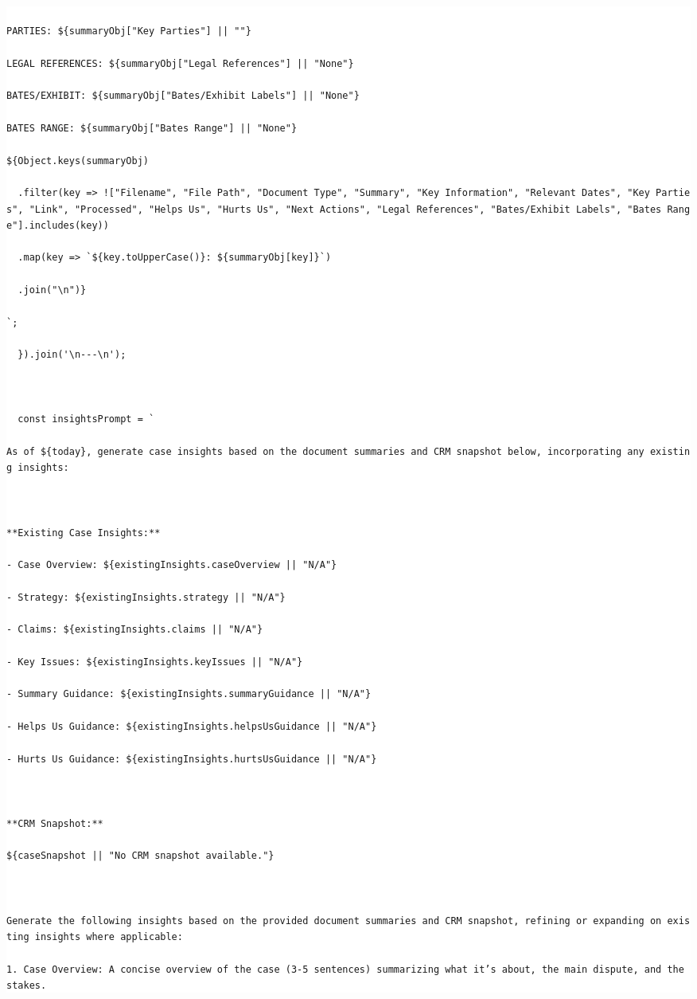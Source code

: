 ```

PARTIES: ${summaryObj["Key Parties"] || ""}

LEGAL REFERENCES: ${summaryObj["Legal References"] || "None"}

BATES/EXHIBIT: ${summaryObj["Bates/Exhibit Labels"] || "None"}

BATES RANGE: ${summaryObj["Bates Range"] || "None"}

${Object.keys(summaryObj)

  .filter(key => !["Filename", "File Path", "Document Type", "Summary", "Key Information", "Relevant Dates", "Key Parties", "Link", "Processed", "Helps Us", "Hurts Us", "Next Actions", "Legal References", "Bates/Exhibit Labels", "Bates Range"].includes(key))

  .map(key => `${key.toUpperCase()}: ${summaryObj[key]}`)

  .join("\n")}

`;

  }).join('\n---\n');

  

  const insightsPrompt = `

As of ${today}, generate case insights based on the document summaries and CRM snapshot below, incorporating any existing insights:

  

**Existing Case Insights:**

- Case Overview: ${existingInsights.caseOverview || "N/A"}

- Strategy: ${existingInsights.strategy || "N/A"}

- Claims: ${existingInsights.claims || "N/A"}

- Key Issues: ${existingInsights.keyIssues || "N/A"}

- Summary Guidance: ${existingInsights.summaryGuidance || "N/A"}

- Helps Us Guidance: ${existingInsights.helpsUsGuidance || "N/A"}

- Hurts Us Guidance: ${existingInsights.hurtsUsGuidance || "N/A"}

  

**CRM Snapshot:**

${caseSnapshot || "No CRM snapshot available."}

  

Generate the following insights based on the provided document summaries and CRM snapshot, refining or expanding on existing insights where applicable:

1. Case Overview: A concise overview of the case (3-5 sentences) summarizing what it’s about, the main dispute, and the stakes.

```